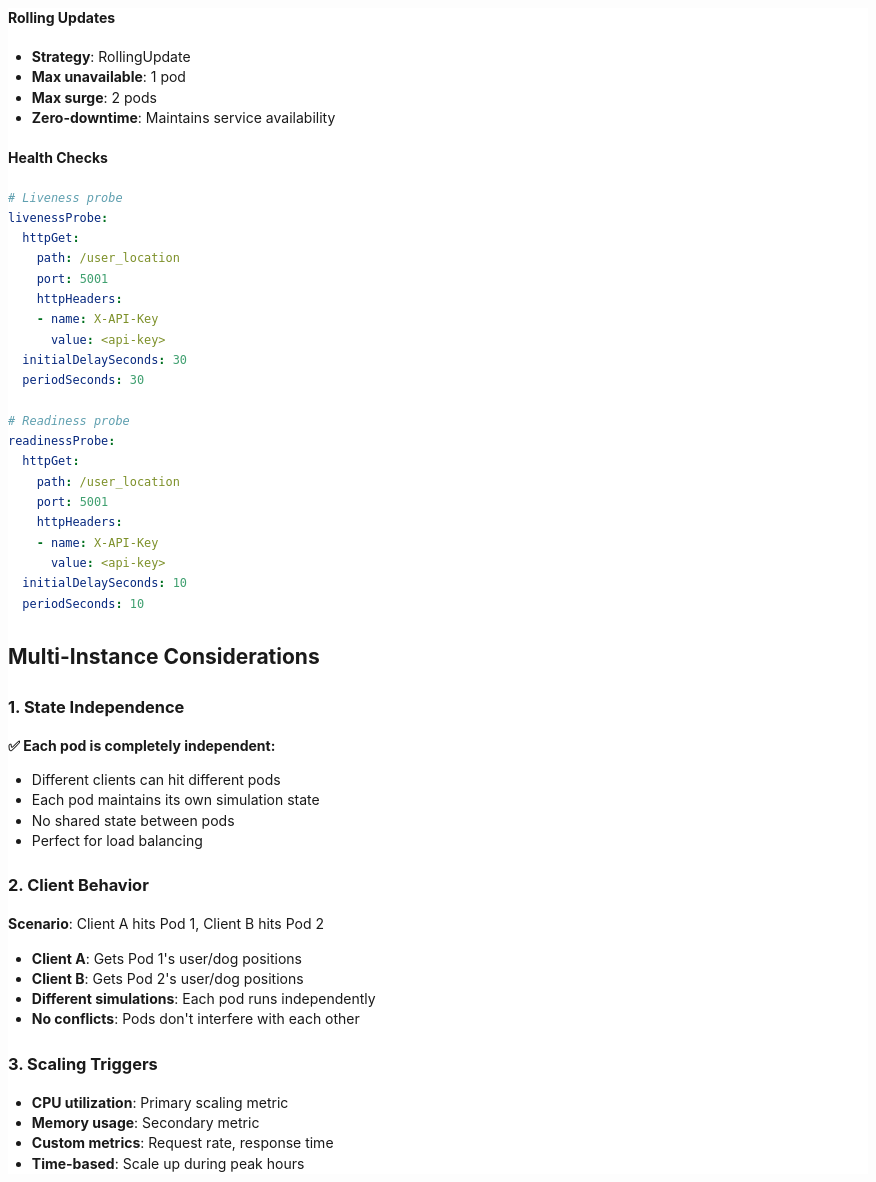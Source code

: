 #### Rolling Updates
- **Strategy**: RollingUpdate
- **Max unavailable**: 1 pod
- **Max surge**: 2 pods
- **Zero-downtime**: Maintains service availability

#### Health Checks
```yaml
# Liveness probe
livenessProbe:
  httpGet:
    path: /user_location
    port: 5001
    httpHeaders:
    - name: X-API-Key
      value: <api-key>
  initialDelaySeconds: 30
  periodSeconds: 30

# Readiness probe  
readinessProbe:
  httpGet:
    path: /user_location
    port: 5001
    httpHeaders:
    - name: X-API-Key
      value: <api-key>
  initialDelaySeconds: 10
  periodSeconds: 10
```

## Multi-Instance Considerations

### 1. State Independence
**✅ Each pod is completely independent:**
- Different clients can hit different pods
- Each pod maintains its own simulation state
- No shared state between pods
- Perfect for load balancing

### 2. Client Behavior
**Scenario**: Client A hits Pod 1, Client B hits Pod 2
- **Client A**: Gets Pod 1's user/dog positions
- **Client B**: Gets Pod 2's user/dog positions  
- **Different simulations**: Each pod runs independently
- **No conflicts**: Pods don't interfere with each other

### 3. Scaling Triggers
- **CPU utilization**: Primary scaling metric
- **Memory usage**: Secondary metric
- **Custom metrics**: Request rate, response time
- **Time-based**: Scale up during peak hours
